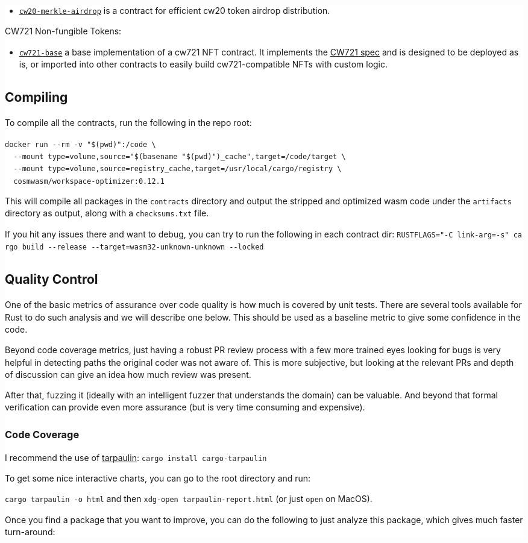 * [`cw20-merkle-airdrop`](./contracts/cw20-merkle-airdrop) is a contract
  for efficient cw20 token airdrop distribution.

CW721 Non-fungible Tokens:

* [`cw721-base`](./contracts/cw721-base) a base implementation of a cw721 NFT contract.
It implements the [CW721 spec](./packages/cw721/README.md) and is designed to be deployed as is,
or imported into other contracts to easily build cw721-compatible NFTs with custom logic.

## Compiling

To compile all the contracts, run the following in the repo root:

```
docker run --rm -v "$(pwd)":/code \
  --mount type=volume,source="$(basename "$(pwd)")_cache",target=/code/target \
  --mount type=volume,source=registry_cache,target=/usr/local/cargo/registry \
  cosmwasm/workspace-optimizer:0.12.1
```

This will compile all packages in the `contracts` directory and output the
stripped and optimized wasm code under the `artifacts` directory as output,
along with a `checksums.txt` file.

If you hit any issues there and want to debug, you can try to run the
following in each contract dir:
`RUSTFLAGS="-C link-arg=-s" cargo build --release --target=wasm32-unknown-unknown --locked`

## Quality Control

One of the basic metrics of assurance over code quality is how much is covered by
unit tests. There are several tools available for Rust to do such analysis and
we will describe one below. This should be used as a baseline metric to give some
confidence in the code.

Beyond code coverage metrics, just having a robust PR review process with a few
more trained eyes looking for bugs is very helpful in detecting paths the original
coder was not aware of. This is more subjective, but looking at the relevant PRs
and depth of discussion can give an idea how much review was present.

After that, fuzzing it (ideally with an intelligent fuzzer that understands the domain)
can be valuable. And beyond that formal verification can provide even more assurance
(but is very time consuming and expensive).

### Code Coverage

I recommend the use of [tarpaulin](https://github.com/xd009642/tarpaulin): `cargo install cargo-tarpaulin`

To get some nice interactive charts, you can go to the root directory and run:

`cargo tarpaulin -o html`
and then `xdg-open tarpaulin-report.html` (or just `open` on MacOS).

Once you find a package that you want to improve, you can do the following to just
analyze this package, which gives much faster turn-around:
